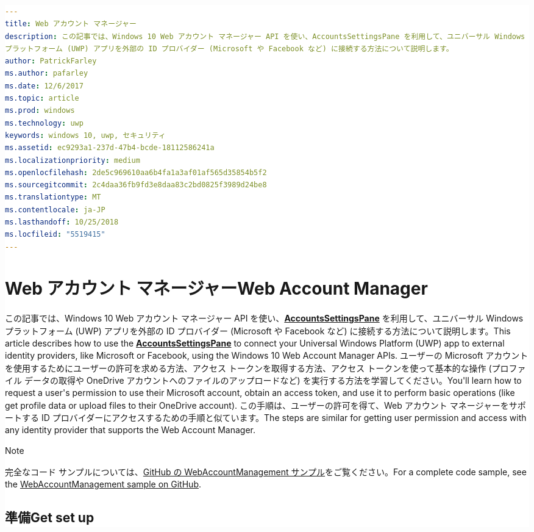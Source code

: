 ```yaml
---
title: Web アカウント マネージャー
description: この記事では、Windows 10 Web アカウント マネージャー API を使い、AccountsSettingsPane を利用して、ユニバーサル Windows プラットフォーム (UWP) アプリを外部の ID プロバイダー (Microsoft や Facebook など) に接続する方法について説明します。
author: PatrickFarley
ms.author: pafarley
ms.date: 12/6/2017
ms.topic: article
ms.prod: windows
ms.technology: uwp
keywords: windows 10, uwp, セキュリティ
ms.assetid: ec9293a1-237d-47b4-bcde-18112586241a
ms.localizationpriority: medium
ms.openlocfilehash: 2de5c969610aa6b4fa1a3af01af565d35854b5f2
ms.sourcegitcommit: 2c4daa36fb9fd3e8daa83c2bd0825f3989d24be8
ms.translationtype: MT
ms.contentlocale: ja-JP
ms.lasthandoff: 10/25/2018
ms.locfileid: "5519415"
---
```

# <a name="web-account-manager"></a><span data-ttu-id="3d042-104">Web アカウント マネージャー</span><span class="sxs-lookup"><span data-stu-id="3d042-104">Web Account Manager</span></span>

<span data-ttu-id="3d042-105">この記事では、Windows 10 Web アカウント マネージャー API を使い、**[AccountsSettingsPane](https://docs.microsoft.com/uwp/api/Windows.UI.ApplicationSettings.AccountsSettingsPane)** を利用して、ユニバーサル Windows プラットフォーム (UWP) アプリを外部の ID プロバイダー (Microsoft や Facebook など) に接続する方法について説明します。</span><span class="sxs-lookup"><span data-stu-id="3d042-105">This article describes how to use the **[AccountsSettingsPane](https://docs.microsoft.com/uwp/api/Windows.UI.ApplicationSettings.AccountsSettingsPane)** to connect your Universal Windows Platform (UWP) app to external identity providers, like Microsoft or Facebook, using the Windows 10 Web Account Manager APIs.</span></span> <span data-ttu-id="3d042-106">ユーザーの Microsoft アカウントを使用するためにユーザーの許可を求める方法、アクセス トークンを取得する方法、アクセス トークンを使って基本的な操作 (プロファイル データの取得や OneDrive アカウントへのファイルのアップロードなど) を実行する方法を学習してください。</span><span class="sxs-lookup"><span data-stu-id="3d042-106">You'll learn how to request a user's permission to use their Microsoft account, obtain an access token, and use it to perform basic operations (like get profile data or upload files to their OneDrive account).</span></span> <span data-ttu-id="3d042-107">この手順は、ユーザーの許可を得て、Web アカウント マネージャーをサポートする ID プロバイダーにアクセスするための手順と似ています。</span><span class="sxs-lookup"><span data-stu-id="3d042-107">The steps are similar for getting user permission and access with any identity provider that supports the Web Account Manager.</span></span>

> [!NOTE]
> <span data-ttu-id="3d042-108">完全なコード サンプルについては、[GitHub の WebAccountManagement サンプル](http://go.microsoft.com/fwlink/p/?LinkId=620621)をご覧ください。</span><span class="sxs-lookup"><span data-stu-id="3d042-108">For a complete code sample, see the [WebAccountManagement sample on GitHub](http://go.microsoft.com/fwlink/p/?LinkId=620621).</span></span>

## <a name="get-set-up"></a><span data-ttu-id="3d042-109">準備</span><span class="sxs-lookup"><span data-stu-id="3d042-109">Get set up</span></span>
